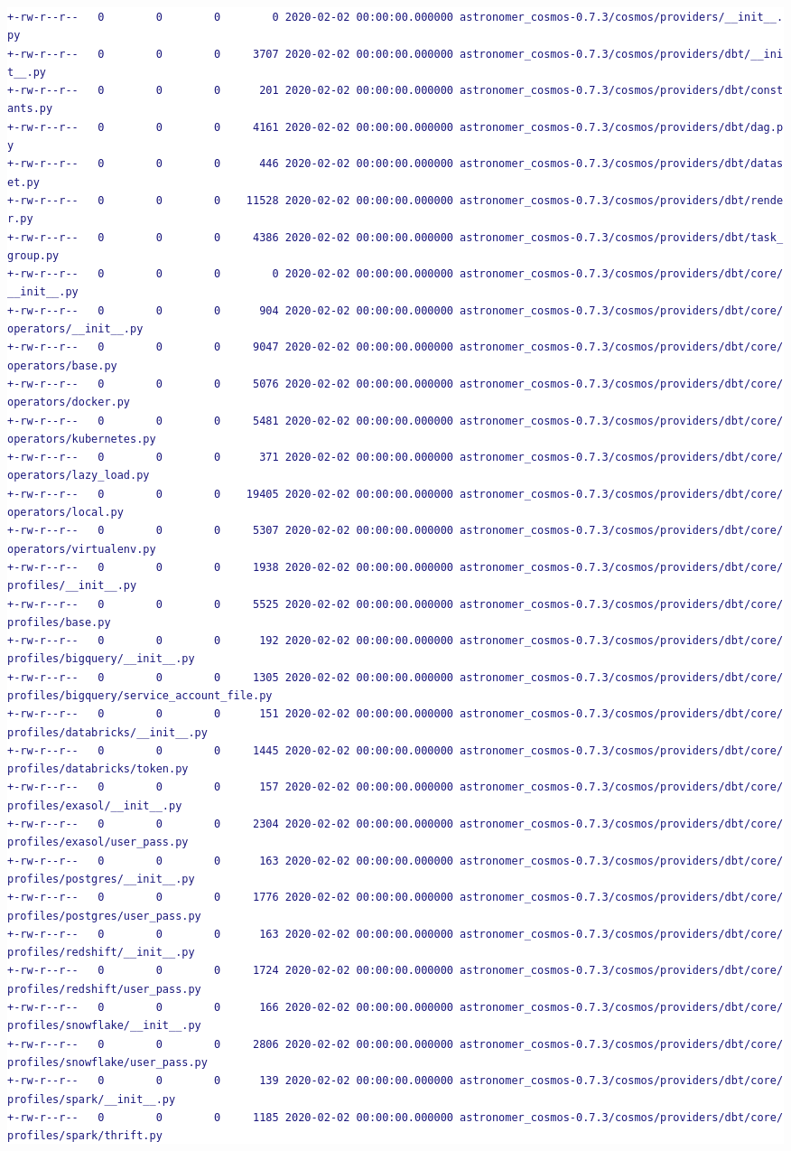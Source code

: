 ```diff
+-rw-r--r--   0        0        0        0 2020-02-02 00:00:00.000000 astronomer_cosmos-0.7.3/cosmos/providers/__init__.py
+-rw-r--r--   0        0        0     3707 2020-02-02 00:00:00.000000 astronomer_cosmos-0.7.3/cosmos/providers/dbt/__init__.py
+-rw-r--r--   0        0        0      201 2020-02-02 00:00:00.000000 astronomer_cosmos-0.7.3/cosmos/providers/dbt/constants.py
+-rw-r--r--   0        0        0     4161 2020-02-02 00:00:00.000000 astronomer_cosmos-0.7.3/cosmos/providers/dbt/dag.py
+-rw-r--r--   0        0        0      446 2020-02-02 00:00:00.000000 astronomer_cosmos-0.7.3/cosmos/providers/dbt/dataset.py
+-rw-r--r--   0        0        0    11528 2020-02-02 00:00:00.000000 astronomer_cosmos-0.7.3/cosmos/providers/dbt/render.py
+-rw-r--r--   0        0        0     4386 2020-02-02 00:00:00.000000 astronomer_cosmos-0.7.3/cosmos/providers/dbt/task_group.py
+-rw-r--r--   0        0        0        0 2020-02-02 00:00:00.000000 astronomer_cosmos-0.7.3/cosmos/providers/dbt/core/__init__.py
+-rw-r--r--   0        0        0      904 2020-02-02 00:00:00.000000 astronomer_cosmos-0.7.3/cosmos/providers/dbt/core/operators/__init__.py
+-rw-r--r--   0        0        0     9047 2020-02-02 00:00:00.000000 astronomer_cosmos-0.7.3/cosmos/providers/dbt/core/operators/base.py
+-rw-r--r--   0        0        0     5076 2020-02-02 00:00:00.000000 astronomer_cosmos-0.7.3/cosmos/providers/dbt/core/operators/docker.py
+-rw-r--r--   0        0        0     5481 2020-02-02 00:00:00.000000 astronomer_cosmos-0.7.3/cosmos/providers/dbt/core/operators/kubernetes.py
+-rw-r--r--   0        0        0      371 2020-02-02 00:00:00.000000 astronomer_cosmos-0.7.3/cosmos/providers/dbt/core/operators/lazy_load.py
+-rw-r--r--   0        0        0    19405 2020-02-02 00:00:00.000000 astronomer_cosmos-0.7.3/cosmos/providers/dbt/core/operators/local.py
+-rw-r--r--   0        0        0     5307 2020-02-02 00:00:00.000000 astronomer_cosmos-0.7.3/cosmos/providers/dbt/core/operators/virtualenv.py
+-rw-r--r--   0        0        0     1938 2020-02-02 00:00:00.000000 astronomer_cosmos-0.7.3/cosmos/providers/dbt/core/profiles/__init__.py
+-rw-r--r--   0        0        0     5525 2020-02-02 00:00:00.000000 astronomer_cosmos-0.7.3/cosmos/providers/dbt/core/profiles/base.py
+-rw-r--r--   0        0        0      192 2020-02-02 00:00:00.000000 astronomer_cosmos-0.7.3/cosmos/providers/dbt/core/profiles/bigquery/__init__.py
+-rw-r--r--   0        0        0     1305 2020-02-02 00:00:00.000000 astronomer_cosmos-0.7.3/cosmos/providers/dbt/core/profiles/bigquery/service_account_file.py
+-rw-r--r--   0        0        0      151 2020-02-02 00:00:00.000000 astronomer_cosmos-0.7.3/cosmos/providers/dbt/core/profiles/databricks/__init__.py
+-rw-r--r--   0        0        0     1445 2020-02-02 00:00:00.000000 astronomer_cosmos-0.7.3/cosmos/providers/dbt/core/profiles/databricks/token.py
+-rw-r--r--   0        0        0      157 2020-02-02 00:00:00.000000 astronomer_cosmos-0.7.3/cosmos/providers/dbt/core/profiles/exasol/__init__.py
+-rw-r--r--   0        0        0     2304 2020-02-02 00:00:00.000000 astronomer_cosmos-0.7.3/cosmos/providers/dbt/core/profiles/exasol/user_pass.py
+-rw-r--r--   0        0        0      163 2020-02-02 00:00:00.000000 astronomer_cosmos-0.7.3/cosmos/providers/dbt/core/profiles/postgres/__init__.py
+-rw-r--r--   0        0        0     1776 2020-02-02 00:00:00.000000 astronomer_cosmos-0.7.3/cosmos/providers/dbt/core/profiles/postgres/user_pass.py
+-rw-r--r--   0        0        0      163 2020-02-02 00:00:00.000000 astronomer_cosmos-0.7.3/cosmos/providers/dbt/core/profiles/redshift/__init__.py
+-rw-r--r--   0        0        0     1724 2020-02-02 00:00:00.000000 astronomer_cosmos-0.7.3/cosmos/providers/dbt/core/profiles/redshift/user_pass.py
+-rw-r--r--   0        0        0      166 2020-02-02 00:00:00.000000 astronomer_cosmos-0.7.3/cosmos/providers/dbt/core/profiles/snowflake/__init__.py
+-rw-r--r--   0        0        0     2806 2020-02-02 00:00:00.000000 astronomer_cosmos-0.7.3/cosmos/providers/dbt/core/profiles/snowflake/user_pass.py
+-rw-r--r--   0        0        0      139 2020-02-02 00:00:00.000000 astronomer_cosmos-0.7.3/cosmos/providers/dbt/core/profiles/spark/__init__.py
+-rw-r--r--   0        0        0     1185 2020-02-02 00:00:00.000000 astronomer_cosmos-0.7.3/cosmos/providers/dbt/core/profiles/spark/thrift.py
```